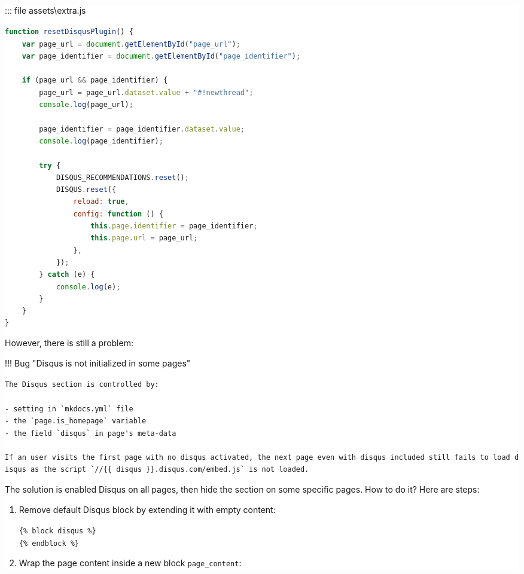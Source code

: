 ::: file
assets\\extra.js

```js
function resetDisqusPlugin() {
    var page_url = document.getElementById("page_url");
    var page_identifier = document.getElementById("page_identifier");

    if (page_url && page_identifier) {
        page_url = page_url.dataset.value + "#!newthread";
        console.log(page_url);

        page_identifier = page_identifier.dataset.value;
        console.log(page_identifier);

        try {
            DISQUS_RECOMMENDATIONS.reset();
            DISQUS.reset({
                reload: true,
                config: function () {
                    this.page.identifier = page_identifier;
                    this.page.url = page_url;
                },
            });
        } catch (e) {
            console.log(e);
        }
    }
}
```

However, there is still a problem:

!!! Bug "Disqus is not initialized in some pages"

    The Disqus section is controlled by:

    - setting in `mkdocs.yml` file
    - the `page.is_homepage` variable
    - the field `disqus` in page's meta-data

    If an user visits the first page with no disqus activated, the next page even with disqus included still fails to load disqus as the script `//{{ disqus }}.disqus.com/embed.js` is not loaded.

The solution is enabled Disqus on all pages, then hide the section on some specific pages. How to do it? Here are steps:

1. Remove default Disqus block by extending it with empty content:

    ```jinja
    {% block disqus %}
    {% endblock %}
    ```

2. Wrap the page content inside a new block `page_content`:
